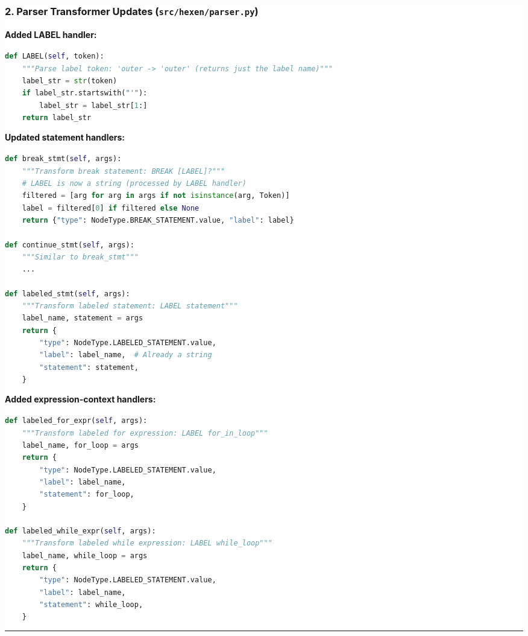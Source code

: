 
### 2. Parser Transformer Updates (`src/hexen/parser.py`)

**Added LABEL handler:**
```python
def LABEL(self, token):
    """Parse label token: 'outer -> 'outer' (returns just the label name)"""
    label_str = str(token)
    if label_str.startswith("'"):
        label_str = label_str[1:]
    return label_str
```

**Updated statement handlers:**
```python
def break_stmt(self, args):
    """Transform break statement: BREAK [LABEL]?"""
    # LABEL is now a string (processed by LABEL handler)
    filtered = [arg for arg in args if not isinstance(arg, Token)]
    label = filtered[0] if filtered else None
    return {"type": NodeType.BREAK_STATEMENT.value, "label": label}

def continue_stmt(self, args):
    """Similar to break_stmt"""
    ...

def labeled_stmt(self, args):
    """Transform labeled statement: LABEL statement"""
    label_name, statement = args
    return {
        "type": NodeType.LABELED_STATEMENT.value,
        "label": label_name,  # Already a string
        "statement": statement,
    }
```

**Added expression-context handlers:**
```python
def labeled_for_expr(self, args):
    """Transform labeled for expression: LABEL for_in_loop"""
    label_name, for_loop = args
    return {
        "type": NodeType.LABELED_STATEMENT.value,
        "label": label_name,
        "statement": for_loop,
    }

def labeled_while_expr(self, args):
    """Transform labeled while expression: LABEL while_loop"""
    label_name, while_loop = args
    return {
        "type": NodeType.LABELED_STATEMENT.value,
        "label": label_name,
        "statement": while_loop,
    }
```

---